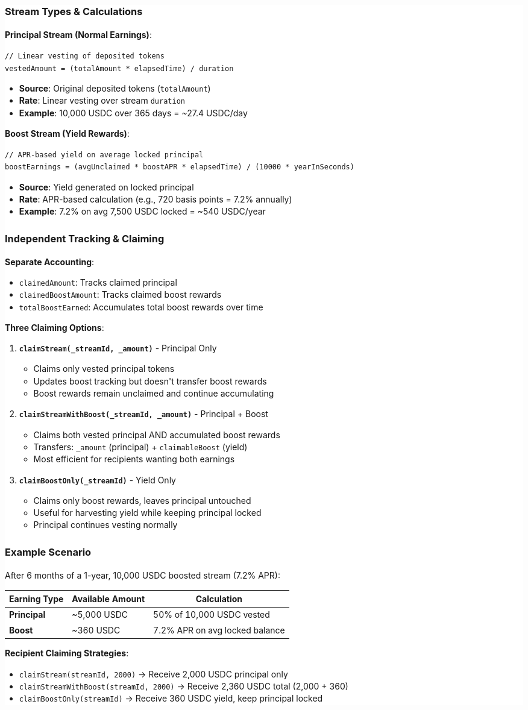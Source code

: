 ### Stream Types & Calculations

**Principal Stream (Normal Earnings)**:
```solidity
// Linear vesting of deposited tokens
vestedAmount = (totalAmount * elapsedTime) / duration
```
- **Source**: Original deposited tokens (`totalAmount`)
- **Rate**: Linear vesting over stream `duration`
- **Example**: 10,000 USDC over 365 days = ~27.4 USDC/day

**Boost Stream (Yield Rewards)**:
```solidity
// APR-based yield on average locked principal
boostEarnings = (avgUnclaimed * boostAPR * elapsedTime) / (10000 * yearInSeconds)
```
- **Source**: Yield generated on locked principal
- **Rate**: APR-based calculation (e.g., 720 basis points = 7.2% annually)
- **Example**: 7.2% on avg 7,500 USDC locked = ~540 USDC/year

### Independent Tracking & Claiming

**Separate Accounting**:
- `claimedAmount`: Tracks claimed principal
- `claimedBoostAmount`: Tracks claimed boost rewards
- `totalBoostEarned`: Accumulates total boost rewards over time

**Three Claiming Options**:

1. **`claimStream(_streamId, _amount)`** - Principal Only
   - Claims only vested principal tokens
   - Updates boost tracking but doesn't transfer boost rewards
   - Boost rewards remain unclaimed and continue accumulating

2. **`claimStreamWithBoost(_streamId, _amount)`** - Principal + Boost
   - Claims both vested principal AND accumulated boost rewards
   - Transfers: `_amount` (principal) + `claimableBoost` (yield)
   - Most efficient for recipients wanting both earnings

3. **`claimBoostOnly(_streamId)`** - Yield Only
   - Claims only boost rewards, leaves principal untouched
   - Useful for harvesting yield while keeping principal locked
   - Principal continues vesting normally

### Example Scenario

After 6 months of a 1-year, 10,000 USDC boosted stream (7.2% APR):

| Earning Type | Available Amount | Calculation |
|--------------|------------------|-------------|
| **Principal** | ~5,000 USDC | 50% of 10,000 USDC vested |
| **Boost** | ~360 USDC | 7.2% APR on avg locked balance |

**Recipient Claiming Strategies**:
- `claimStream(streamId, 2000)` → Receive 2,000 USDC principal only
- `claimStreamWithBoost(streamId, 2000)` → Receive 2,360 USDC total (2,000 + 360)
- `claimBoostOnly(streamId)` → Receive 360 USDC yield, keep principal locked
